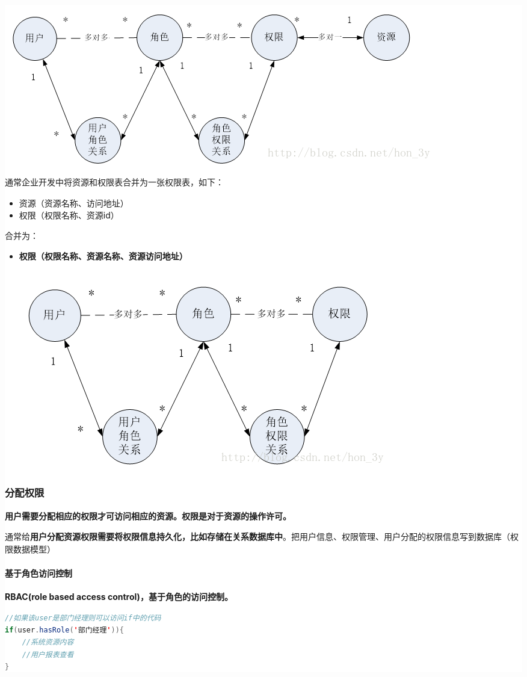 ![这里写图片描述](assets/2497122580-5ab1ba003b258_articlex.png)

通常企业开发中将资源和权限表合并为一张权限表，如下：

- 资源（资源名称、访问地址）
- 权限（权限名称、资源id）

合并为：

- **权限（权限名称、资源名称、资源访问地址）**

![这里写图片描述](assets/3309210765-5ab1ba0012112_articlex.png)

### 分配权限

**用户需要分配相应的权限才可访问相应的资源。权限是对于资源的操作许可。**

通常给**用户分配资源权限需要将权限信息持久化，比如存储在关系数据库中**。把用户信息、权限管理、用户分配的权限信息写到数据库（权限数据模型）

#### 基于角色访问控制

**RBAC(role based access control)，基于角色的访问控制。**

```Java
//如果该user是部门经理则可以访问if中的代码
if(user.hasRole('部门经理')){
    //系统资源内容
    //用户报表查看
}
```
